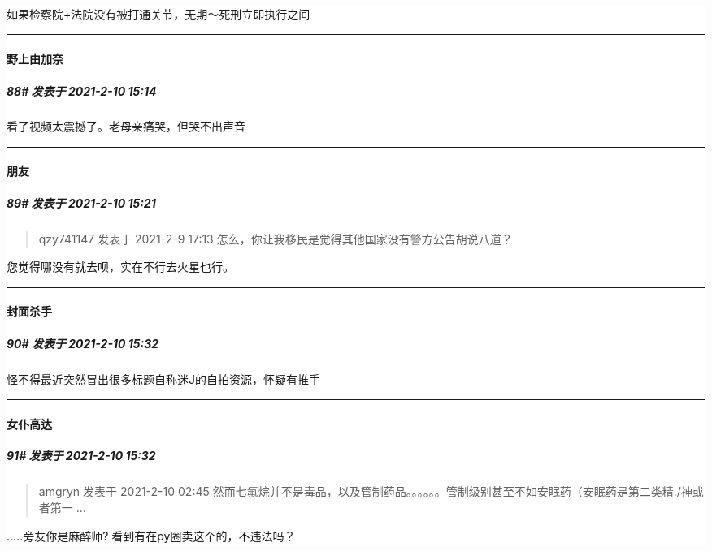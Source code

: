 


如果检察院+法院没有被打通关节，无期～死刑立即执行之间







*****

####  野上由加奈  
##### 88#       发表于 2021-2-10 15:14




看了视频太震撼了。老母亲痛哭，但哭不出声音







*****

####  朋友  
##### 89#       发表于 2021-2-10 15:21



<blockquote>qzy741147 发表于 2021-2-9 17:13
怎么，你让我移民是觉得其他国家没有警方公告胡说八道？</blockquote>
您觉得哪没有就去呗，实在不行去火星也行。







*****

####  封面杀手  
##### 90#       发表于 2021-2-10 15:32




怪不得最近突然冒出很多标题自称迷J的自拍资源，怀疑有推手







*****

####  女仆高达  
##### 91#       发表于 2021-2-10 15:32



<blockquote>amgryn 发表于 2021-2-10 02:45
然而七氟烷并不是毒品，以及管制药品。。。。。。管制级别甚至不如安眠药（安眠药是第二类精./神或者第一 ...</blockquote>
.....旁友你是麻醉师? 看到有在py圈卖这个的，不违法吗？
